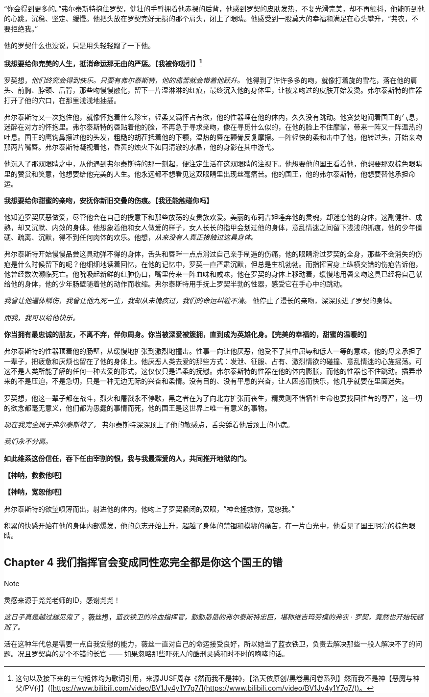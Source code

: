 “你会得到更多的。”弗尔泰斯特抱住罗契，健壮的手臂拥着他赤裸的后背，他感到罗契的皮肤发热，不复光滑完美，却不再颤抖，他能听到他的心跳，沉稳、坚定、缓慢。他把头放在罗契完好无损的那个肩头，闭上了眼睛。他感受到一股莫大的幸福和满足在心头攀升，“弗农，不要拒绝我。”

他的罗契什么也没说，只是用头轻轻蹭了一下他。

**我想要给你完美的人生，抵消命运那无由的严惩。【我被你吸引】[^4]**

罗契想，*他们终究会得到快乐。只要有弗尔泰斯特，他的痛苦就会带着他跃升。* 他得到了许许多多的吻，就像打着旋的雪花，落在他的肩头、前胸、脖颈、后背，那些吻慢慢融化，留下一片湿淋淋的红痕，最终沉入他的身体里，让被亲吻过的皮肤开始发烫。弗尔泰斯特的性器打开了他的穴口，在那里浅浅地抽插。

弗尔泰斯特又一次抱住他，就像怀抱着什么珍宝，轻柔又满怀占有欲，他的性器埋在他的体内，久久没有跳动。他贪婪地闻着国王的气息，迷醉在对方的怀抱里。弗尔泰斯特的唇贴着他的脸，不再急于寻求亲吻，像在寻觅什么似的，在他的脸上不住摩挲，带来一阵又一阵温热的吐息。国王的鹰钩鼻擦过他的头发，粗糙的胡茬抵着他的下颚，温热的唇在颧骨反复摩擦。一阵轻快的柔和击中了他，他转过头，开始亲吻那两片嘴唇。弗尔泰斯特凝视着他，昏黄的烛火下如同清澈的水晶，他的身影在其中游弋。

他沉入了那双眼睛之中，从他遇到弗尔泰斯特的那一刻起，便注定生活在这双眼睛的注视下。他想要他的国王看着他，他想要那双棕色眼睛里的赞赏和笑意，他想要给他完美的人生。他永远都不想看见这双眼睛里出现丝毫痛苦。他的国王，他的弗尔泰斯特，他想要替他承担命运。

**我想要给你甜蜜的亲吻，安抚你新旧交叠的伤痕。【我还能触碰你吗】**

他知道罗契厌恶做爱，尽管他会在自己的授意下和那些放荡的女贵族欢爱。美丽的布莉吉妲唾弃他的灵魂，却迷恋他的身体，这副健壮、成熟，却又沉默、内敛的身体。他想象着他和女人做爱的样子，女人长长的指甲会划过他的身体，意乱情迷之间留下浅浅的抓痕，他的少年僵硬、疏离、沉默，得不到任何肉体的欢乐。他想，*从来没有人真正接触过这具身体。*

弗尔泰斯特开始慢慢品尝这具动弹不得的身体，舌头和唇畔一点点滑过自己亲手制造的伤痛，他的眼睛滑过罗契的全身，那些不会消失的伤疤是什么时候留下的呢？他细细地读着回忆，在他的记忆中，罗契一直严肃沉默，但总是生机勃勃。而指挥官身上纵横交错的伤疤告诉他，他曾经数次濒临死亡。他吮吸起新鲜的红肿伤口，嘴里传来一阵血味和咸味，他在罗契的身体上移动着，缓慢地用唇亲吻这具已经将自己献给他的身体，他的少年肠壁随着他的动作而收缩。弗尔泰斯特用手抚上罗契半勃的性器，感受它在手心中的跳动。

*我曾让他遍体鳞伤，我曾让他九死一生，我却从未愧疚过，我们的命运纠缠不清。* 他停止了漫长的亲吻，深深顶进了罗契的身体。

*而我，我可以给他快乐。*

**你当拥有最忠诚的朋友，不离不弃，伴你周身。你当被深爱被簇拥，直到成为英雄化身。【完美的幸福的，甜蜜的温暖的】**

弗尔泰斯特的性器顶着他的肠壁，从缓慢地扩张到激烈地撞击。性事一向让他厌恶，他受不了其中屈辱和低人一等的意味，他的母亲承担了一辈子，把疲惫和厌烦也留在了他的身体上。他厌恶人类去爱的那些方式：发泄、征服、占有、激烈情欲的碰撞、意乱情迷的心旌摇荡。可这不是人类所能了解的任何一种去爱的形式，这仅仅只是温柔的抚慰。弗尔泰斯特的性器在他的体内膨胀，而他的性器也不住跳动。插弄带来的不是压迫，不是急切，只是一种无边无际的兴奋和柔情。没有目的、没有平息的兴奋，让人困惑而快乐，他几乎就要在里面迷失。

罗契想，他这一辈子都在战斗，烈火和屠戮永不停歇，黑之者在为了向北方扩张而丧生，精灵则不惜牺牲生命也要找回往昔的尊严，这一切的欲念都毫无意义，他们都为愚蠢的事情而死，他的国王是这世界上唯一有意义的事物。

*现在我完全属于弗尔泰斯特了，* 弗尔泰斯特深深顶上了他的敏感点，舌尖舔着他后颈上的小痣。

*我们永不分离。*

**如此维系这份信任，吞下任由宰割的恨，我与我最深爱的人，共同推开地狱的门。**

**【神呐，救救他吧】**

**【神呐，宽恕他吧】**

弗尔泰斯特的欲望喷薄而出，射进他的体内，他吻上了罗契紧闭的双眼，“神会拯救你，宽恕我。”

积累的快感开始在他的身体内部爆发，他的意志开始上升，超越了身体的禁锢和模糊的痛苦，在一片白光中，他看见了国王明亮的棕色眼睛。
## Chapter 4 我们指挥官会变成同性恋完全都是你这个国王的错

> [!NOTE]
> 灵感来源于尧尧老师的ID，感谢尧尧！

*这日子真是越过越见鬼了* ，薇丝想，*蓝衣铁卫的冷血指挥官，勤勤恳恳的弗尔泰斯特忠臣，堪称维吉玛劳模的弗农* *·* *罗契，竟然也开始玩翘班了。*

活在这种年代总是需要一点自我安慰的能力，薇丝一直对自己的命运接受良好，所以她当了蓝衣铁卫，负责去解决那些一般人解决不了的问题。况且罗契真的是个不错的长官 —— 如果忽略那些吓死人的酷刑灵感和时不时的咆哮的话。


[^1]: 此段为中世纪骑士誓言
[^2]: 原句来自布尔加科夫《大师和玛格丽特》，钱诚译本。
[^3]: 本段和接下来对于皮鞭的描述均源于《人类酷刑简史：揭秘文明面具下的恐怖人性》。
[^4]: 这句以及接下来的三句粗体均为歌词引用，来源JUSF周存《然而我不是神》，【洛天依原创/黑卷黑问卷系列】然而我不是神【恶魔与神父/PV付】([https://www.bilibili.com/video/BV1Jy4y1Y7g7/](https://www.bilibili.com/video/BV1Jy4y1Y7g7/))。
